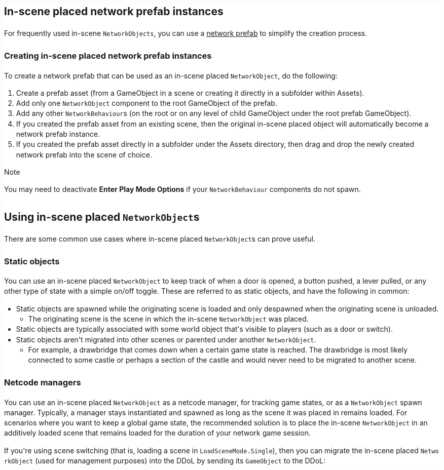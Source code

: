 ## In-scene placed network prefab instances

For frequently used in-scene `NetworkObjects`, you can use a [network prefab](../object-spawning.md#network-prefabs) to simplify the creation process.

### Creating in-scene placed network prefab instances

To create a network prefab that can be used as an in-scene placed `NetworkObject`, do the following:

1. Create a prefab asset (from a GameObject in a scene or creating it directly in a subfolder within Assets).
2. Add only one `NetworkObject` component to the root GameObject of the prefab.
3. Add any other `NetworkBehaviour`s (on the root or on any level of child GameObject under the root prefab GameObject).
4. If you created the prefab asset from an existing scene, then the original in-scene placed object will automatically become a network prefab instance.
5. If you created the prefab asset directly in a subfolder under the Assets directory, then drag and drop the newly created network prefab into the scene of choice.

> [!NOTE]
> You may need to deactivate **Enter Play Mode Options** if your `NetworkBehaviour` components do not spawn.

## Using in-scene placed `NetworkObject`s

There are some common use cases where in-scene placed `NetworkObject`s can prove useful.

### Static objects

You can use an in-scene placed `NetworkObject` to keep track of when a door is opened, a button pushed, a lever pulled, or any other type of state with a simple on/off toggle. These are referred to as static objects, and have the following in common:

 - Static objects are spawned while the originating scene is loaded and only despawned when the originating scene is unloaded.
    - The originating scene is the scene in which the in-scene `NetworkObject` was placed.
 - Static objects are typically associated with some world object that's visible to players (such as a door or switch).
 - Static objects aren't migrated into other scenes or parented under another `NetworkObject`.
    - For example, a drawbridge that comes down when a certain game state is reached. The drawbridge is most likely connected to some castle or perhaps a section of the castle and would never need to be migrated to another scene.

### Netcode managers

You can use an in-scene placed `NetworkObject` as a netcode manager, for tracking game states, or as a `NetworkObject` spawn manager. Typically, a manager stays instantiated and spawned as long as the scene it was placed in remains loaded.  For scenarios where you want to keep a global game state, the recommended solution is to place the in-scene `NetworkObject` in an additively loaded scene that remains loaded for the duration of your network game session.  

If you're using scene switching (that is, loading a scene in `LoadSceneMode.Single`), then you can migrate the in-scene placed `NetworkObject` (used for management purposes) into the DDoL by sending its `GameObject` to the DDoL:
